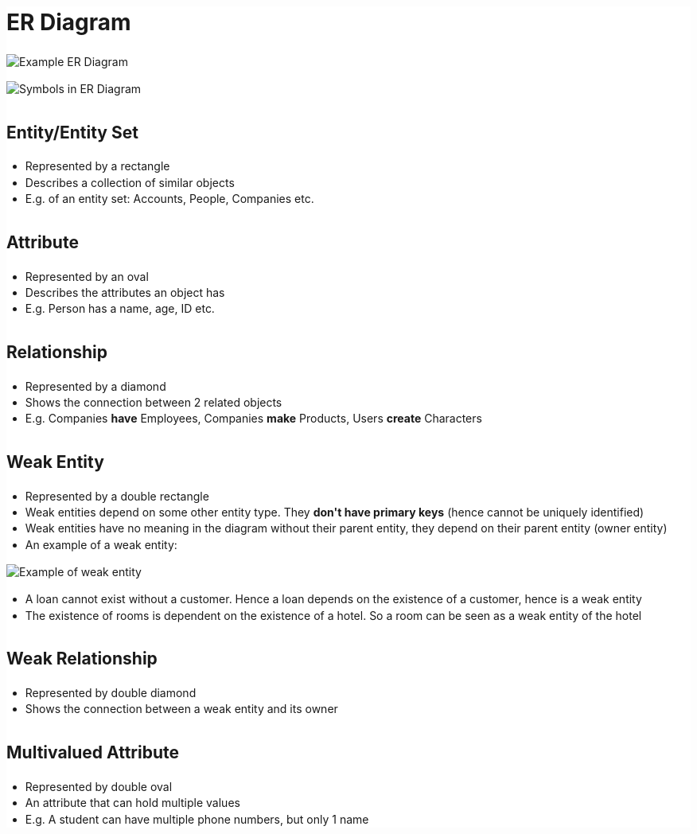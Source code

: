 # ER Diagram

![Example ER Diagram](https://wcs.smartdraw.com/entity-relationship-diagram/img/erd-example.png?bn=15100111801)

![Symbols in ER Diagram](https://d3n817fwly711g.cloudfront.net/blog/wp-content/uploads/2012/03/ER-Diagram-Elements.jpeg)

## Entity/Entity Set
- Represented by a rectangle
- Describes a collection of similar objects
- E.g. of an entity set: Accounts, People, Companies etc.

## Attribute
- Represented by an oval
- Describes the attributes an object has
- E.g. Person has a name, age, ID etc.

## Relationship
- Represented by a diamond
- Shows the connection between 2 related objects
- E.g. Companies **have** Employees, Companies **make** Products, Users **create** Characters

## Weak Entity
- Represented by a double rectangle
- Weak entities depend on some other entity type. They **don't have primary keys** (hence cannot be uniquely identified)
- Weak entities have no meaning in the diagram without their parent entity, they depend on their parent entity (owner entity)
- An example of a weak entity:

![Example of weak entity](https://media.geeksforgeeks.org/wp-content/uploads/20190520181337/Untitled-Diagram-231.png)

- A loan cannot exist without a customer. Hence a loan depends on the existence of a customer, hence is a weak entity
- The existence of rooms is dependent on the existence of a hotel. So a room can be seen as a weak entity of the hotel

## Weak Relationship

- Represented by double diamond
- Shows the connection between a weak entity and its owner

## Multivalued Attribute

- Represented by double oval
- An attribute that can hold multiple values
- E.g. A student can have multiple phone numbers, but only 1 name
